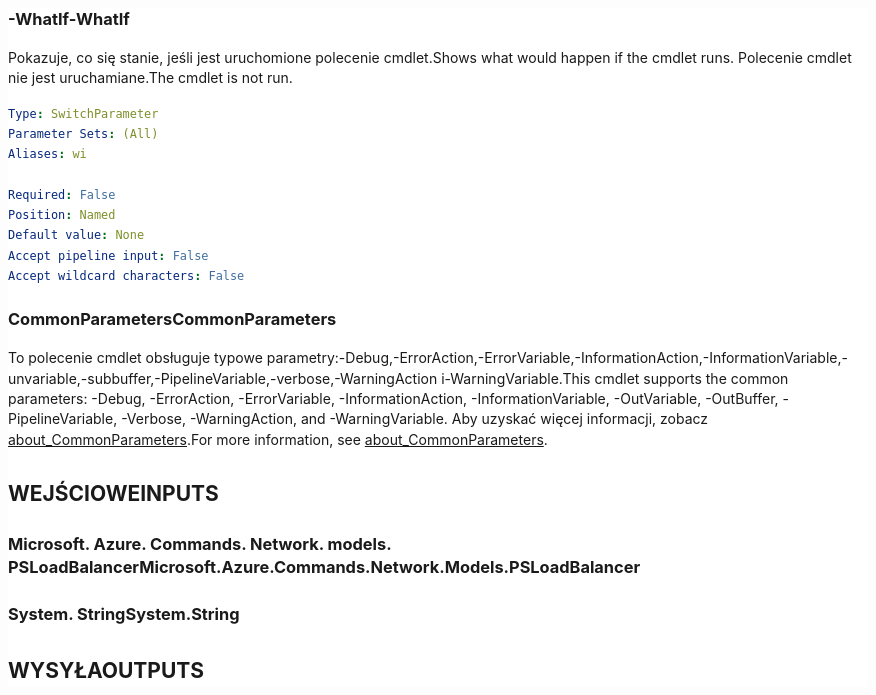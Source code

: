 ### <span data-ttu-id="99fe6-133">-WhatIf</span><span class="sxs-lookup"><span data-stu-id="99fe6-133">-WhatIf</span></span>
<span data-ttu-id="99fe6-134">Pokazuje, co się stanie, jeśli jest uruchomione polecenie cmdlet.</span><span class="sxs-lookup"><span data-stu-id="99fe6-134">Shows what would happen if the cmdlet runs.</span></span>
<span data-ttu-id="99fe6-135">Polecenie cmdlet nie jest uruchamiane.</span><span class="sxs-lookup"><span data-stu-id="99fe6-135">The cmdlet is not run.</span></span>

```yaml
Type: SwitchParameter
Parameter Sets: (All)
Aliases: wi

Required: False
Position: Named
Default value: None
Accept pipeline input: False
Accept wildcard characters: False
```

### <span data-ttu-id="99fe6-136">CommonParameters</span><span class="sxs-lookup"><span data-stu-id="99fe6-136">CommonParameters</span></span>
<span data-ttu-id="99fe6-137">To polecenie cmdlet obsługuje typowe parametry:-Debug,-ErrorAction,-ErrorVariable,-InformationAction,-InformationVariable,-unvariable,-subbuffer,-PipelineVariable,-verbose,-WarningAction i-WarningVariable.</span><span class="sxs-lookup"><span data-stu-id="99fe6-137">This cmdlet supports the common parameters: -Debug, -ErrorAction, -ErrorVariable, -InformationAction, -InformationVariable, -OutVariable, -OutBuffer, -PipelineVariable, -Verbose, -WarningAction, and -WarningVariable.</span></span> <span data-ttu-id="99fe6-138">Aby uzyskać więcej informacji, zobacz [about_CommonParameters](http://go.microsoft.com/fwlink/?LinkID=113216).</span><span class="sxs-lookup"><span data-stu-id="99fe6-138">For more information, see [about_CommonParameters](http://go.microsoft.com/fwlink/?LinkID=113216).</span></span>

## <span data-ttu-id="99fe6-139">WEJŚCIOWE</span><span class="sxs-lookup"><span data-stu-id="99fe6-139">INPUTS</span></span>

### <span data-ttu-id="99fe6-140">Microsoft. Azure. Commands. Network. models. PSLoadBalancer</span><span class="sxs-lookup"><span data-stu-id="99fe6-140">Microsoft.Azure.Commands.Network.Models.PSLoadBalancer</span></span>

### <span data-ttu-id="99fe6-141">System. String</span><span class="sxs-lookup"><span data-stu-id="99fe6-141">System.String</span></span>

## <span data-ttu-id="99fe6-142">WYSYŁA</span><span class="sxs-lookup"><span data-stu-id="99fe6-142">OUTPUTS</span></span>
